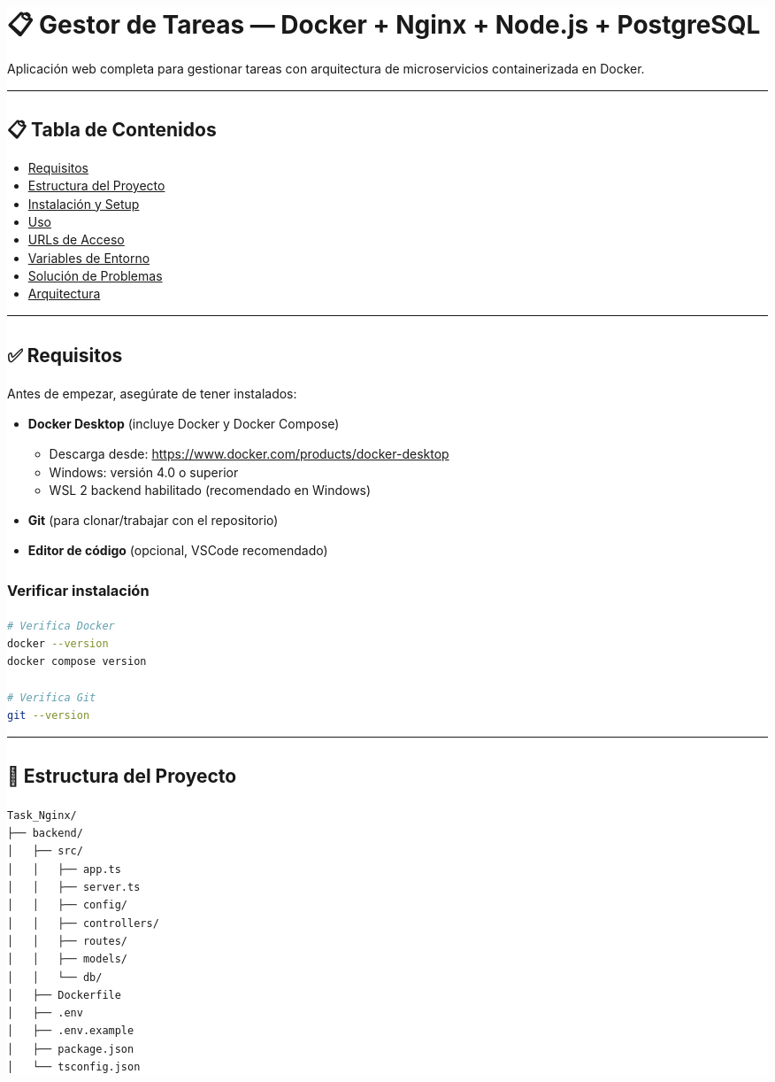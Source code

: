 # 📋 Gestor de Tareas — Docker + Nginx + Node.js + PostgreSQL

Aplicación web completa para gestionar tareas con arquitectura de microservicios containerizada en Docker.

---

## 📋 Tabla de Contenidos

- [Requisitos](#requisitos)
- [Estructura del Proyecto](#estructura-del-proyecto)
- [Instalación y Setup](#instalación-y-setup)
- [Uso](#uso)
- [URLs de Acceso](#urls-de-acceso)
- [Variables de Entorno](#variables-de-entorno)
- [Solución de Problemas](#solución-de-problemas)
- [Arquitectura](#arquitectura)

---

## ✅ Requisitos

Antes de empezar, asegúrate de tener instalados:

- **Docker Desktop** (incluye Docker y Docker Compose)
  - Descarga desde: https://www.docker.com/products/docker-desktop
  - Windows: versión 4.0 o superior
  - WSL 2 backend habilitado (recomendado en Windows)

- **Git** (para clonar/trabajar con el repositorio)

- **Editor de código** (opcional, VSCode recomendado)

### Verificar instalación

```bash
# Verifica Docker
docker --version
docker compose version

# Verifica Git
git --version
```

---

## 📁 Estructura del Proyecto

```
Task_Nginx/
├── backend/                   
│   ├── src/
│   │   ├── app.ts             
│   │   ├── server.ts          
│   │   ├── config/            
│   │   ├── controllers/       
│   │   ├── routes/            
│   │   ├── models/            
│   │   └── db/               
│   ├── Dockerfile            
│   ├── .env                  
│   ├── .env.example          
│   ├── package.json          
│   └── tsconfig.json         
```